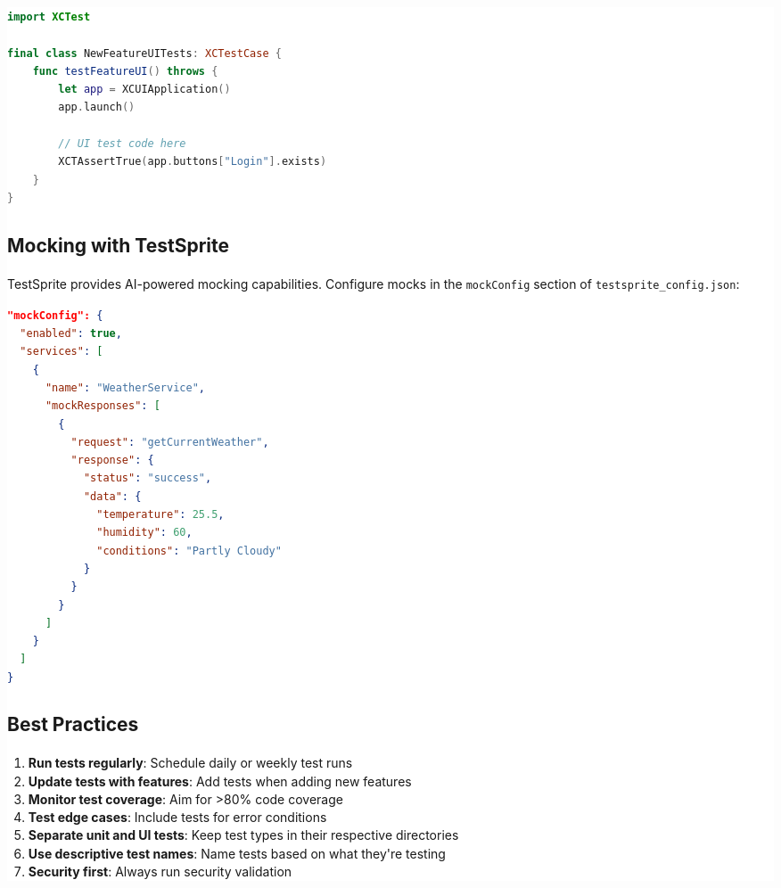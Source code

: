 ```swift
import XCTest

final class NewFeatureUITests: XCTestCase {
    func testFeatureUI() throws {
        let app = XCUIApplication()
        app.launch()
        
        // UI test code here
        XCTAssertTrue(app.buttons["Login"].exists)
    }
}
```

## Mocking with TestSprite

TestSprite provides AI-powered mocking capabilities. Configure mocks in the `mockConfig` section of `testsprite_config.json`:

```json
"mockConfig": {
  "enabled": true,
  "services": [
    {
      "name": "WeatherService",
      "mockResponses": [
        {
          "request": "getCurrentWeather",
          "response": {
            "status": "success",
            "data": {
              "temperature": 25.5,
              "humidity": 60,
              "conditions": "Partly Cloudy"
            }
          }
        }
      ]
    }
  ]
}
```

## Best Practices

1. **Run tests regularly**: Schedule daily or weekly test runs
2. **Update tests with features**: Add tests when adding new features
3. **Monitor test coverage**: Aim for >80% code coverage
4. **Test edge cases**: Include tests for error conditions
5. **Separate unit and UI tests**: Keep test types in their respective directories
6. **Use descriptive test names**: Name tests based on what they're testing
7. **Security first**: Always run security validation
